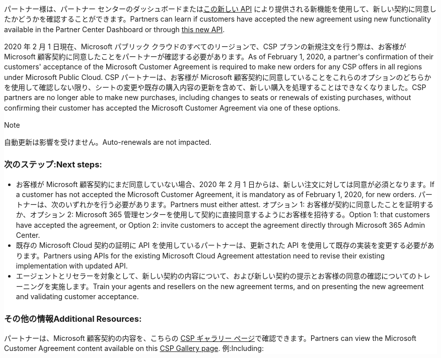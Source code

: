 <span data-ttu-id="0f2fb-142">パートナー様は、パートナー センターのダッシュボードまたは[この新しい API](https://docs.microsoft.com/partner-center/develop/get-direct-sign-status-of-customer-agreement) により提供される新機能を使用して、新しい契約に同意したかどうかを確認することができます。</span><span class="sxs-lookup"><span data-stu-id="0f2fb-142">Partners can learn if customers have accepted the new agreement using new functionality available in the Partner Center Dashboard or through [this new API](https://docs.microsoft.com/partner-center/develop/get-direct-sign-status-of-customer-agreement).</span></span>

<span data-ttu-id="0f2fb-143">2020 年 2 月 1 日現在、Microsoft パブリック クラウドのすべてのリージョンで、CSP プランの新規注文を行う際は、お客様が Microsoft 顧客契約に同意したことをパートナーが確認する必要があります。</span><span class="sxs-lookup"><span data-stu-id="0f2fb-143">As of February 1, 2020, a partner's confirmation of their customers' acceptance of the Microsoft Customer Agreement is required to make new orders for any CSP offers in all regions under Microsoft Public Cloud.</span></span> <span data-ttu-id="0f2fb-144">CSP パートナーは、お客様が Microsoft 顧客契約に同意していることをこれらのオプションのどちらかを使用して確認しない限り、シートの変更や既存の購入内容の更新を含めて、新しい購入を処理することはできなくなりました。</span><span class="sxs-lookup"><span data-stu-id="0f2fb-144">CSP partners are no longer able to make new purchases, including changes to seats or renewals of existing purchases, without confirming their customer has accepted the Microsoft Customer Agreement via one of these options.</span></span>
 
>[!Note] 
><span data-ttu-id="0f2fb-145">自動更新は影響を受けません。</span><span class="sxs-lookup"><span data-stu-id="0f2fb-145">Auto-renewals are not impacted.</span></span>

### <a name="next-steps"></a><span data-ttu-id="0f2fb-146">次のステップ:</span><span class="sxs-lookup"><span data-stu-id="0f2fb-146">Next steps:</span></span>

- <span data-ttu-id="0f2fb-147">お客様が Microsoft 顧客契約にまだ同意していない場合、2020 年 2 月 1 日からは、新しい注文に対しては同意が必須となります。</span><span class="sxs-lookup"><span data-stu-id="0f2fb-147">If a customer has not accepted the Microsoft Customer Agreement, it is mandatory as of February 1, 2020, for new orders.</span></span> <span data-ttu-id="0f2fb-148">パートナーは、次のいずれかを行う必要があります。</span><span class="sxs-lookup"><span data-stu-id="0f2fb-148">Partners must either attest.</span></span> <span data-ttu-id="0f2fb-149">オプション 1: お客様が契約に同意したことを証明するか、オプション 2: Microsoft 365 管理センターを使用して契約に直接同意するようにお客様を招待する。</span><span class="sxs-lookup"><span data-stu-id="0f2fb-149">Option 1: that customers have accepted the agreement, or Option 2: invite customers to accept the agreement directly through Microsoft 365 Admin Center.</span></span>
- <span data-ttu-id="0f2fb-150">既存の Microsoft Cloud 契約の証明に API を使用しているパートナーは、更新された API を使用して既存の実装を変更する必要があります。</span><span class="sxs-lookup"><span data-stu-id="0f2fb-150">Partners using APIs for the existing Microsoft Cloud Agreement attestation need to revise their existing implementation with updated API.</span></span>
- <span data-ttu-id="0f2fb-151">エージェントとリセラーを対象として、新しい契約の内容について、および新しい契約の提示とお客様の同意の確認についてのトレーニングを実施します。</span><span class="sxs-lookup"><span data-stu-id="0f2fb-151">Train your agents and resellers on the new agreement terms, and on presenting the new agreement and validating customer acceptance.</span></span>

### <a name="additional-resources"></a><span data-ttu-id="0f2fb-152">その他の情報</span><span class="sxs-lookup"><span data-stu-id="0f2fb-152">Additional Resources:</span></span>

<span data-ttu-id="0f2fb-153">パートナーは、Microsoft 顧客契約の内容を、こちらの [CSP ギャラリー ページ](https://partner.microsoft.com/resources/collection/Microsoft-Customer-Agreement-in-the-CSP-program#/)で確認できます。</span><span class="sxs-lookup"><span data-stu-id="0f2fb-153">Partners can view the Microsoft Customer Agreement content available on this [CSP Gallery page](https://partner.microsoft.com/resources/collection/Microsoft-Customer-Agreement-in-the-CSP-program#/).</span></span> <span data-ttu-id="0f2fb-154">例:</span><span class="sxs-lookup"><span data-stu-id="0f2fb-154">Including:</span></span>
